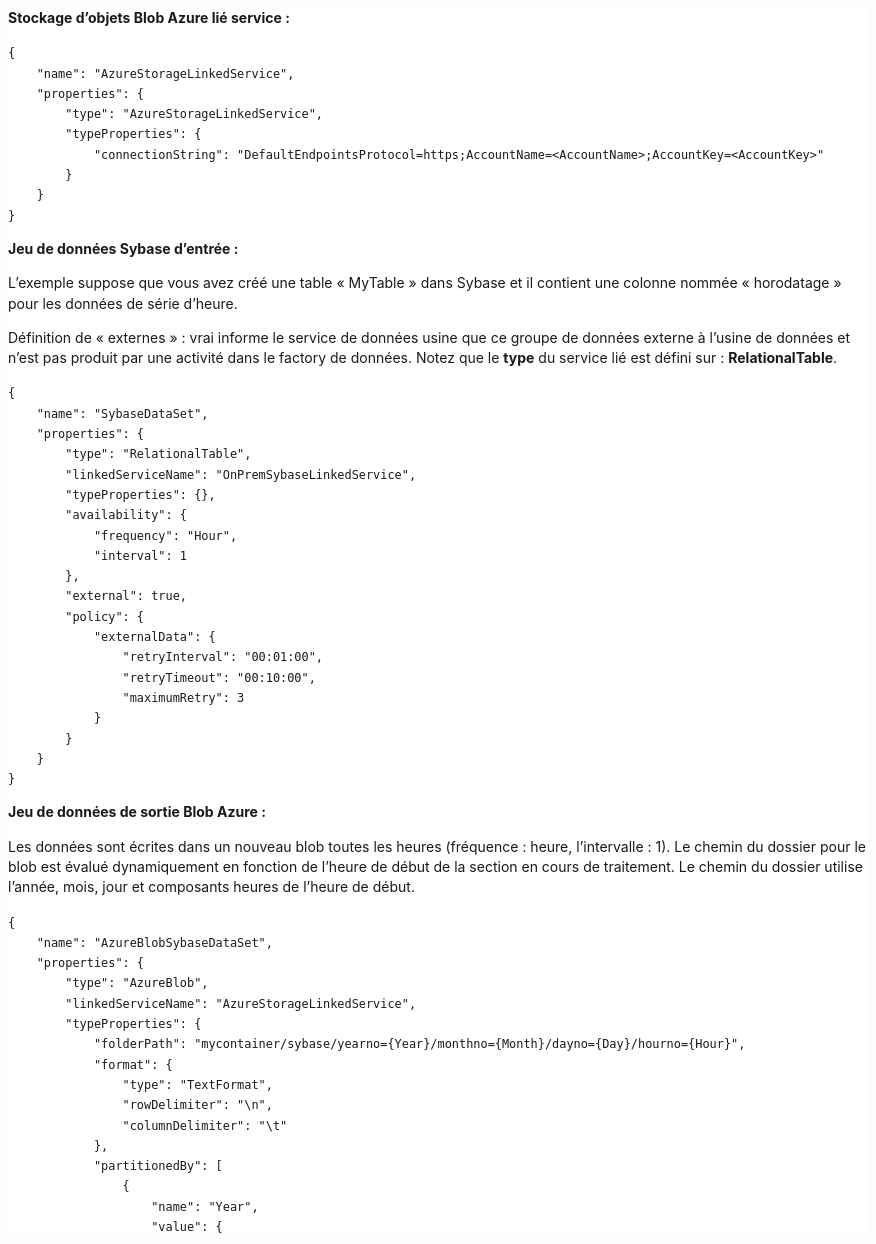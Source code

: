 **Stockage d’objets Blob Azure lié service :**

    {
        "name": "AzureStorageLinkedService",
        "properties": {
            "type": "AzureStorageLinkedService",
            "typeProperties": {
                "connectionString": "DefaultEndpointsProtocol=https;AccountName=<AccountName>;AccountKey=<AccountKey>"
            }
        }
    }


**Jeu de données Sybase d’entrée :**

L’exemple suppose que vous avez créé une table « MyTable » dans Sybase et il contient une colonne nommée « horodatage » pour les données de série d’heure.

Définition de « externes » : vrai informe le service de données usine que ce groupe de données externe à l’usine de données et n’est pas produit par une activité dans le factory de données. Notez que le **type** du service lié est défini sur : **RelationalTable**. 
    
    {
        "name": "SybaseDataSet",
        "properties": {
            "type": "RelationalTable",
            "linkedServiceName": "OnPremSybaseLinkedService",
            "typeProperties": {},
            "availability": {
                "frequency": "Hour",
                "interval": 1
            },
            "external": true,
            "policy": {
                "externalData": {
                    "retryInterval": "00:01:00",
                    "retryTimeout": "00:10:00",
                    "maximumRetry": 3
                }
            }
        }
    }


**Jeu de données de sortie Blob Azure :**

Les données sont écrites dans un nouveau blob toutes les heures (fréquence : heure, l’intervalle : 1). Le chemin du dossier pour le blob est évalué dynamiquement en fonction de l’heure de début de la section en cours de traitement. Le chemin du dossier utilise l’année, mois, jour et composants heures de l’heure de début.

    {
        "name": "AzureBlobSybaseDataSet",
        "properties": {
            "type": "AzureBlob",
            "linkedServiceName": "AzureStorageLinkedService",
            "typeProperties": {
                "folderPath": "mycontainer/sybase/yearno={Year}/monthno={Month}/dayno={Day}/hourno={Hour}",
                "format": {
                    "type": "TextFormat",
                    "rowDelimiter": "\n",
                    "columnDelimiter": "\t"
                },
                "partitionedBy": [
                    {
                        "name": "Year",
                        "value": {
